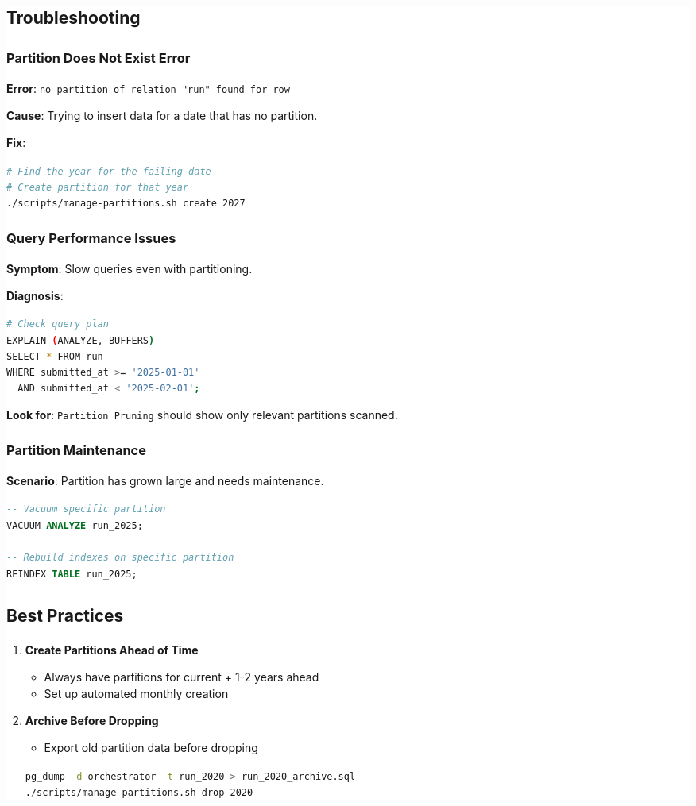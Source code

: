 ## Troubleshooting

### Partition Does Not Exist Error

**Error**: `no partition of relation "run" found for row`

**Cause**: Trying to insert data for a date that has no partition.

**Fix**:
```bash
# Find the year for the failing date
# Create partition for that year
./scripts/manage-partitions.sh create 2027
```

### Query Performance Issues

**Symptom**: Slow queries even with partitioning.

**Diagnosis**:
```bash
# Check query plan
EXPLAIN (ANALYZE, BUFFERS)
SELECT * FROM run
WHERE submitted_at >= '2025-01-01'
  AND submitted_at < '2025-02-01';
```

**Look for**: `Partition Pruning` should show only relevant partitions scanned.

### Partition Maintenance

**Scenario**: Partition has grown large and needs maintenance.

```sql
-- Vacuum specific partition
VACUUM ANALYZE run_2025;

-- Rebuild indexes on specific partition
REINDEX TABLE run_2025;
```

## Best Practices

1. **Create Partitions Ahead of Time**
   - Always have partitions for current + 1-2 years ahead
   - Set up automated monthly creation

2. **Archive Before Dropping**
   - Export old partition data before dropping
   ```bash
   pg_dump -d orchestrator -t run_2020 > run_2020_archive.sql
   ./scripts/manage-partitions.sh drop 2020
   ```
